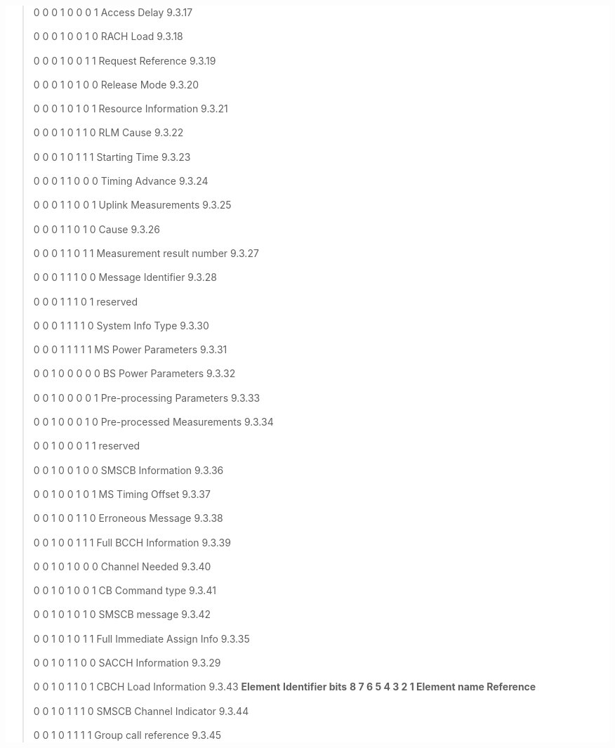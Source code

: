 > 0 0 0 1 0 0 0 1 Access Delay 9.3.17
>
> 0 0 0 1 0 0 1 0 RACH Load 9.3.18
>
> 0 0 0 1 0 0 1 1 Request Reference 9.3.19
>
> 0 0 0 1 0 1 0 0 Release Mode 9.3.20
>
> 0 0 0 1 0 1 0 1 Resource Information 9.3.21
>
> 0 0 0 1 0 1 1 0 RLM Cause 9.3.22
>
> 0 0 0 1 0 1 1 1 Starting Time 9.3.23
>
> 0 0 0 1 1 0 0 0 Timing Advance 9.3.24
>
> 0 0 0 1 1 0 0 1 Uplink Measurements 9.3.25
>
> 0 0 0 1 1 0 1 0 Cause 9.3.26
>
> 0 0 0 1 1 0 1 1 Measurement result number 9.3.27
>
> 0 0 0 1 1 1 0 0 Message Identifier 9.3.28
>
> 0 0 0 1 1 1 0 1 reserved
>
> 0 0 0 1 1 1 1 0 System Info Type 9.3.30
>
> 0 0 0 1 1 1 1 1 MS Power Parameters 9.3.31
>
> 0 0 1 0 0 0 0 0 BS Power Parameters 9.3.32
>
> 0 0 1 0 0 0 0 1 Pre-processing Parameters 9.3.33
>
> 0 0 1 0 0 0 1 0 Pre-processed Measurements 9.3.34
>
> 0 0 1 0 0 0 1 1 reserved
>
> 0 0 1 0 0 1 0 0 SMSCB Information 9.3.36
>
> 0 0 1 0 0 1 0 1 MS Timing Offset 9.3.37
>
> 0 0 1 0 0 1 1 0 Erroneous Message 9.3.38
>
> 0 0 1 0 0 1 1 1 Full BCCH Information 9.3.39
>
> 0 0 1 0 1 0 0 0 Channel Needed 9.3.40
>
> 0 0 1 0 1 0 0 1 CB Command type 9.3.41
>
> 0 0 1 0 1 0 1 0 SMSCB message 9.3.42
>
> 0 0 1 0 1 0 1 1 Full Immediate Assign Info 9.3.35
>
> 0 0 1 0 1 1 0 0 SACCH Information 9.3.29
>
> 0 0 1 0 1 1 0 1 CBCH Load Information 9.3.43
**Element**
**Identifier bits**
> **8 7 6 5 4 3 2 1 Element name Reference**
>
> 0 0 1 0 1 1 1 0 SMSCB Channel Indicator 9.3.44
>
> 0 0 1 0 1 1 1 1 Group call reference 9.3.45
